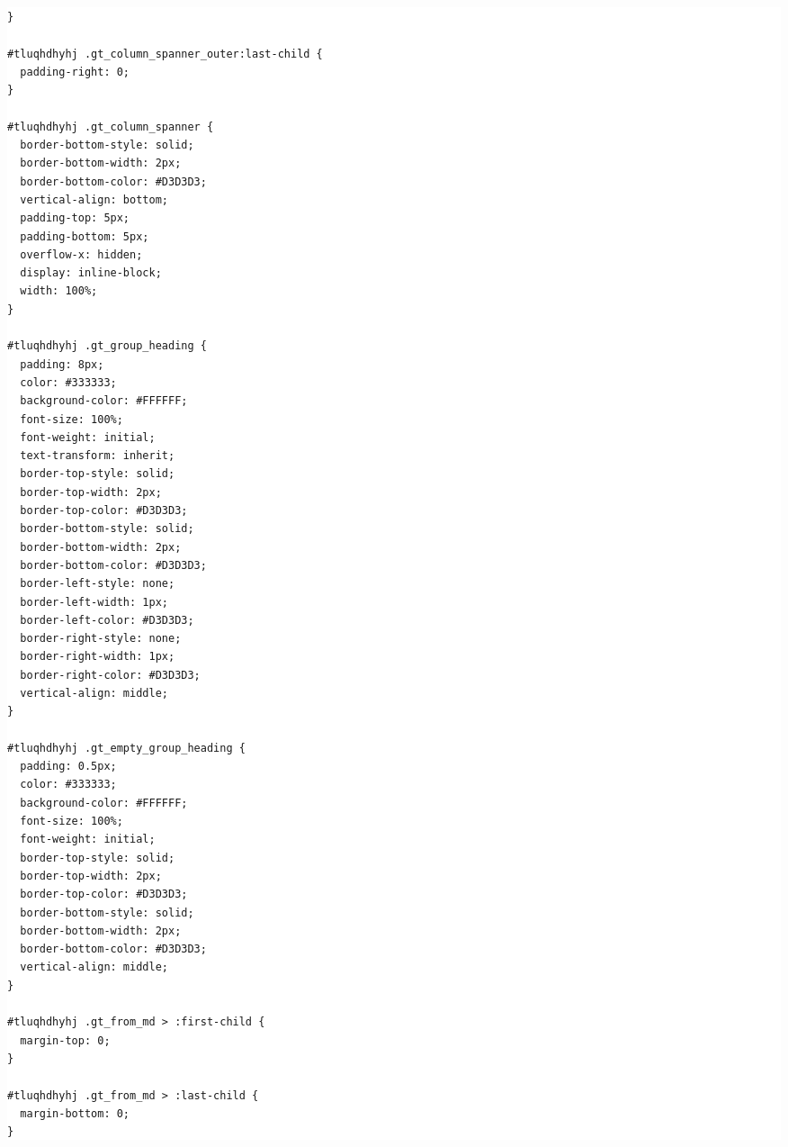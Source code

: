 ```{=html}
}

#tluqhdhyhj .gt_column_spanner_outer:last-child {
  padding-right: 0;
}

#tluqhdhyhj .gt_column_spanner {
  border-bottom-style: solid;
  border-bottom-width: 2px;
  border-bottom-color: #D3D3D3;
  vertical-align: bottom;
  padding-top: 5px;
  padding-bottom: 5px;
  overflow-x: hidden;
  display: inline-block;
  width: 100%;
}

#tluqhdhyhj .gt_group_heading {
  padding: 8px;
  color: #333333;
  background-color: #FFFFFF;
  font-size: 100%;
  font-weight: initial;
  text-transform: inherit;
  border-top-style: solid;
  border-top-width: 2px;
  border-top-color: #D3D3D3;
  border-bottom-style: solid;
  border-bottom-width: 2px;
  border-bottom-color: #D3D3D3;
  border-left-style: none;
  border-left-width: 1px;
  border-left-color: #D3D3D3;
  border-right-style: none;
  border-right-width: 1px;
  border-right-color: #D3D3D3;
  vertical-align: middle;
}

#tluqhdhyhj .gt_empty_group_heading {
  padding: 0.5px;
  color: #333333;
  background-color: #FFFFFF;
  font-size: 100%;
  font-weight: initial;
  border-top-style: solid;
  border-top-width: 2px;
  border-top-color: #D3D3D3;
  border-bottom-style: solid;
  border-bottom-width: 2px;
  border-bottom-color: #D3D3D3;
  vertical-align: middle;
}

#tluqhdhyhj .gt_from_md > :first-child {
  margin-top: 0;
}

#tluqhdhyhj .gt_from_md > :last-child {
  margin-bottom: 0;
}

```